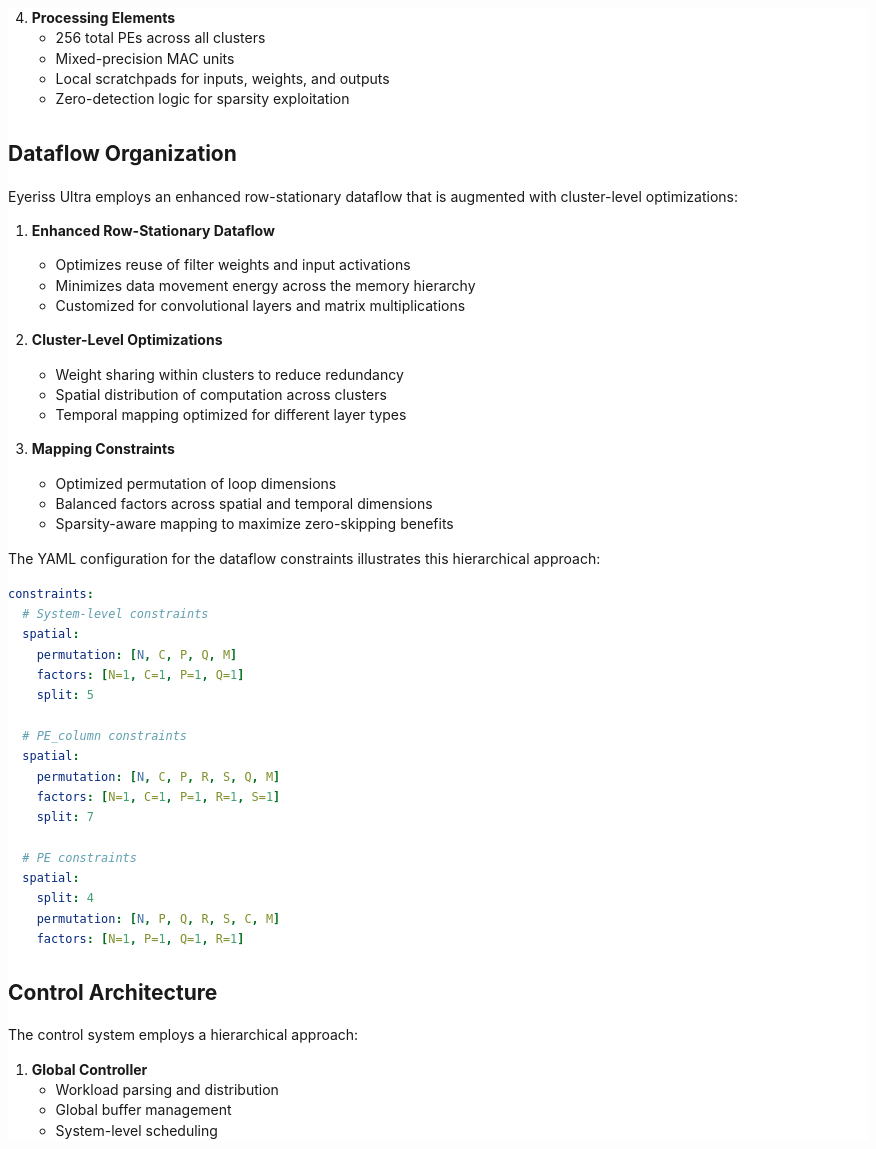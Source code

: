 4. **Processing Elements**
   - 256 total PEs across all clusters
   - Mixed-precision MAC units
   - Local scratchpads for inputs, weights, and outputs
   - Zero-detection logic for sparsity exploitation

## Dataflow Organization

Eyeriss Ultra employs an enhanced row-stationary dataflow that is augmented with cluster-level optimizations:

1. **Enhanced Row-Stationary Dataflow**
   - Optimizes reuse of filter weights and input activations
   - Minimizes data movement energy across the memory hierarchy
   - Customized for convolutional layers and matrix multiplications

2. **Cluster-Level Optimizations**
   - Weight sharing within clusters to reduce redundancy
   - Spatial distribution of computation across clusters
   - Temporal mapping optimized for different layer types

3. **Mapping Constraints**
   - Optimized permutation of loop dimensions
   - Balanced factors across spatial and temporal dimensions
   - Sparsity-aware mapping to maximize zero-skipping benefits

The YAML configuration for the dataflow constraints illustrates this hierarchical approach:

```yaml
constraints:
  # System-level constraints
  spatial:
    permutation: [N, C, P, Q, M]
    factors: [N=1, C=1, P=1, Q=1]
    split: 5

  # PE_column constraints
  spatial:
    permutation: [N, C, P, R, S, Q, M]
    factors: [N=1, C=1, P=1, R=1, S=1]
    split: 7

  # PE constraints
  spatial:
    split: 4
    permutation: [N, P, Q, R, S, C, M]
    factors: [N=1, P=1, Q=1, R=1]
```

## Control Architecture

The control system employs a hierarchical approach:

1. **Global Controller**
   - Workload parsing and distribution
   - Global buffer management
   - System-level scheduling

